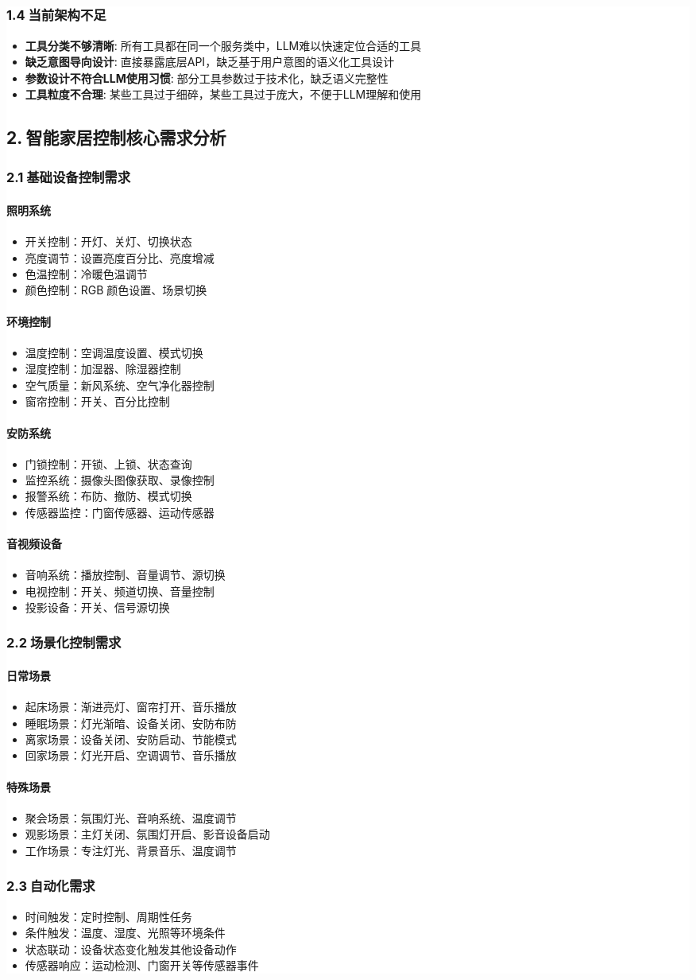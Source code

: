 ### 1.4 当前架构不足

- **工具分类不够清晰**: 所有工具都在同一个服务类中，LLM难以快速定位合适的工具
- **缺乏意图导向设计**: 直接暴露底层API，缺乏基于用户意图的语义化工具设计
- **参数设计不符合LLM使用习惯**: 部分工具参数过于技术化，缺乏语义完整性
- **工具粒度不合理**: 某些工具过于细碎，某些工具过于庞大，不便于LLM理解和使用

## 2. 智能家居控制核心需求分析

### 2.1 基础设备控制需求

#### 照明系统
- 开关控制：开灯、关灯、切换状态
- 亮度调节：设置亮度百分比、亮度增减
- 色温控制：冷暖色温调节
- 颜色控制：RGB 颜色设置、场景切换

#### 环境控制
- 温度控制：空调温度设置、模式切换
- 湿度控制：加湿器、除湿器控制
- 空气质量：新风系统、空气净化器控制
- 窗帘控制：开关、百分比控制

#### 安防系统
- 门锁控制：开锁、上锁、状态查询
- 监控系统：摄像头图像获取、录像控制
- 报警系统：布防、撤防、模式切换
- 传感器监控：门窗传感器、运动传感器

#### 音视频设备
- 音响系统：播放控制、音量调节、源切换
- 电视控制：开关、频道切换、音量控制
- 投影设备：开关、信号源切换

### 2.2 场景化控制需求

#### 日常场景
- 起床场景：渐进亮灯、窗帘打开、音乐播放
- 睡眠场景：灯光渐暗、设备关闭、安防布防
- 离家场景：设备关闭、安防启动、节能模式
- 回家场景：灯光开启、空调调节、音乐播放

#### 特殊场景
- 聚会场景：氛围灯光、音响系统、温度调节
- 观影场景：主灯关闭、氛围灯开启、影音设备启动
- 工作场景：专注灯光、背景音乐、温度调节

### 2.3 自动化需求

- 时间触发：定时控制、周期性任务
- 条件触发：温度、湿度、光照等环境条件
- 状态联动：设备状态变化触发其他设备动作
- 传感器响应：运动检测、门窗开关等传感器事件
